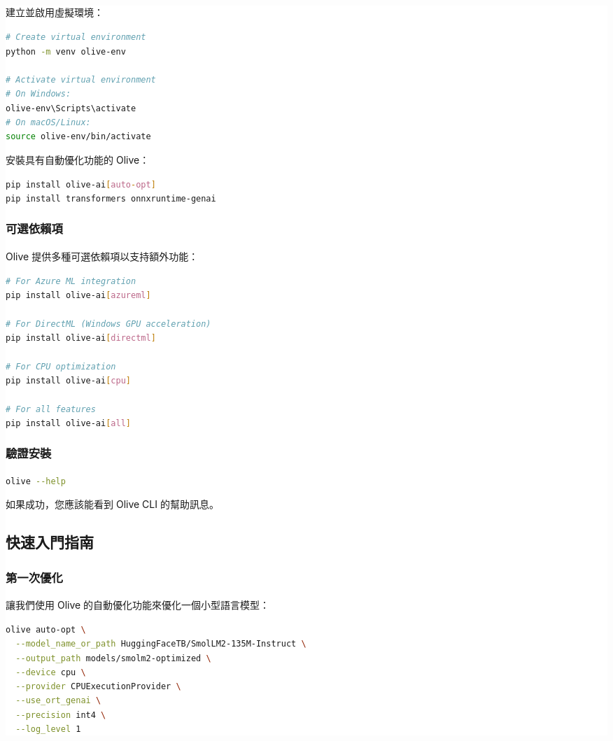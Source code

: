 建立並啟用虛擬環境：

```bash
# Create virtual environment
python -m venv olive-env

# Activate virtual environment
# On Windows:
olive-env\Scripts\activate
# On macOS/Linux:
source olive-env/bin/activate
```

安裝具有自動優化功能的 Olive：

```bash
pip install olive-ai[auto-opt]
pip install transformers onnxruntime-genai
```

### 可選依賴項

Olive 提供多種可選依賴項以支持額外功能：

```bash
# For Azure ML integration
pip install olive-ai[azureml]

# For DirectML (Windows GPU acceleration)
pip install olive-ai[directml]

# For CPU optimization
pip install olive-ai[cpu]

# For all features
pip install olive-ai[all]
```

### 驗證安裝

```bash
olive --help
```

如果成功，您應該能看到 Olive CLI 的幫助訊息。

## 快速入門指南

### 第一次優化

讓我們使用 Olive 的自動優化功能來優化一個小型語言模型：

```bash
olive auto-opt \
  --model_name_or_path HuggingFaceTB/SmolLM2-135M-Instruct \
  --output_path models/smolm2-optimized \
  --device cpu \
  --provider CPUExecutionProvider \
  --use_ort_genai \
  --precision int4 \
  --log_level 1
```
